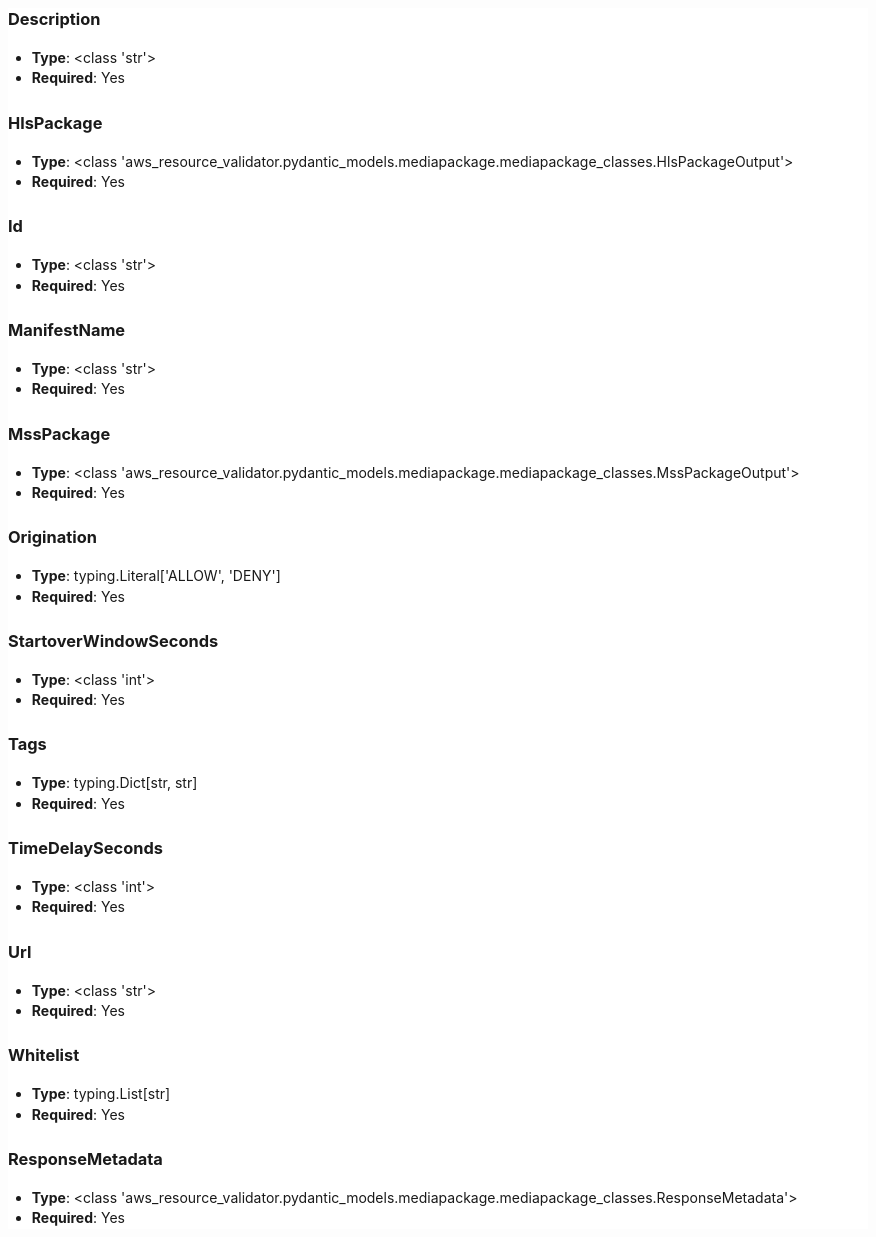 ### Description
- **Type**: <class 'str'>
- **Required**: Yes

### HlsPackage
- **Type**: <class 'aws_resource_validator.pydantic_models.mediapackage.mediapackage_classes.HlsPackageOutput'>
- **Required**: Yes

### Id
- **Type**: <class 'str'>
- **Required**: Yes

### ManifestName
- **Type**: <class 'str'>
- **Required**: Yes

### MssPackage
- **Type**: <class 'aws_resource_validator.pydantic_models.mediapackage.mediapackage_classes.MssPackageOutput'>
- **Required**: Yes

### Origination
- **Type**: typing.Literal['ALLOW', 'DENY']
- **Required**: Yes

### StartoverWindowSeconds
- **Type**: <class 'int'>
- **Required**: Yes

### Tags
- **Type**: typing.Dict[str, str]
- **Required**: Yes

### TimeDelaySeconds
- **Type**: <class 'int'>
- **Required**: Yes

### Url
- **Type**: <class 'str'>
- **Required**: Yes

### Whitelist
- **Type**: typing.List[str]
- **Required**: Yes

### ResponseMetadata
- **Type**: <class 'aws_resource_validator.pydantic_models.mediapackage.mediapackage_classes.ResponseMetadata'>
- **Required**: Yes
